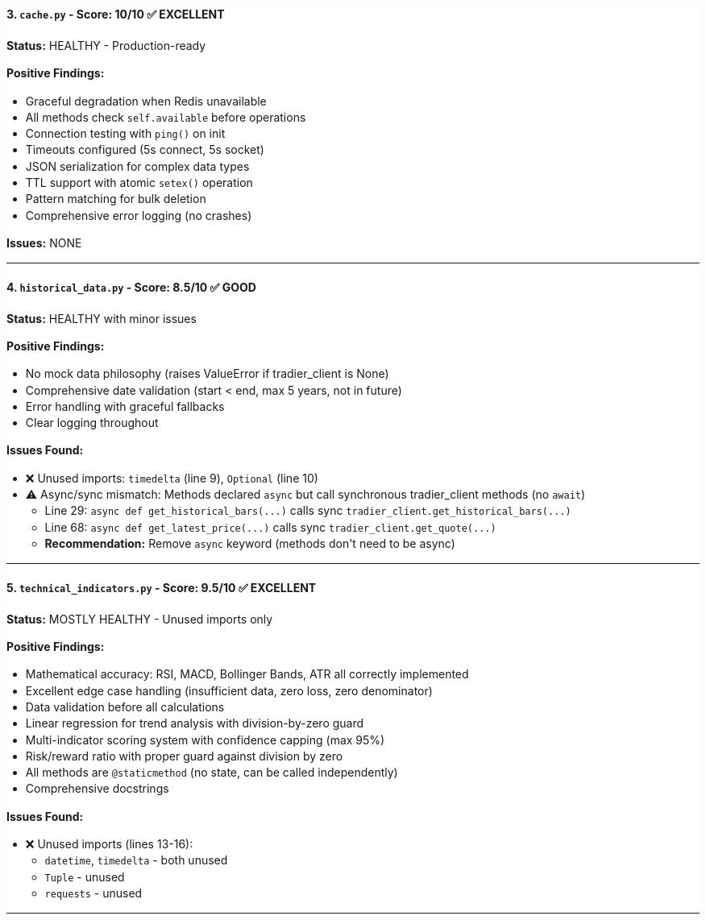 #### 3. `cache.py` - Score: 10/10 ✅ EXCELLENT
**Status:** HEALTHY - Production-ready

**Positive Findings:**
- Graceful degradation when Redis unavailable
- All methods check `self.available` before operations
- Connection testing with `ping()` on init
- Timeouts configured (5s connect, 5s socket)
- JSON serialization for complex data types
- TTL support with atomic `setex()` operation
- Pattern matching for bulk deletion
- Comprehensive error logging (no crashes)

**Issues:** NONE

---

#### 4. `historical_data.py` - Score: 8.5/10 ✅ GOOD
**Status:** HEALTHY with minor issues

**Positive Findings:**
- No mock data philosophy (raises ValueError if tradier_client is None)
- Comprehensive date validation (start < end, max 5 years, not in future)
- Error handling with graceful fallbacks
- Clear logging throughout

**Issues Found:**
- ❌ Unused imports: `timedelta` (line 9), `Optional` (line 10)
- ⚠️ Async/sync mismatch: Methods declared `async` but call synchronous tradier_client methods (no `await`)
  - Line 29: `async def get_historical_bars(...)` calls sync `tradier_client.get_historical_bars(...)`
  - Line 68: `async def get_latest_price(...)` calls sync `tradier_client.get_quote(...)`
  - **Recommendation:** Remove `async` keyword (methods don't need to be async)

---

#### 5. `technical_indicators.py` - Score: 9.5/10 ✅ EXCELLENT
**Status:** MOSTLY HEALTHY - Unused imports only

**Positive Findings:**
- Mathematical accuracy: RSI, MACD, Bollinger Bands, ATR all correctly implemented
- Excellent edge case handling (insufficient data, zero loss, zero denominator)
- Data validation before all calculations
- Linear regression for trend analysis with division-by-zero guard
- Multi-indicator scoring system with confidence capping (max 95%)
- Risk/reward ratio with proper guard against division by zero
- All methods are `@staticmethod` (no state, can be called independently)
- Comprehensive docstrings

**Issues Found:**
- ❌ Unused imports (lines 13-16):
  - `datetime`, `timedelta` - both unused
  - `Tuple` - unused
  - `requests` - unused

---